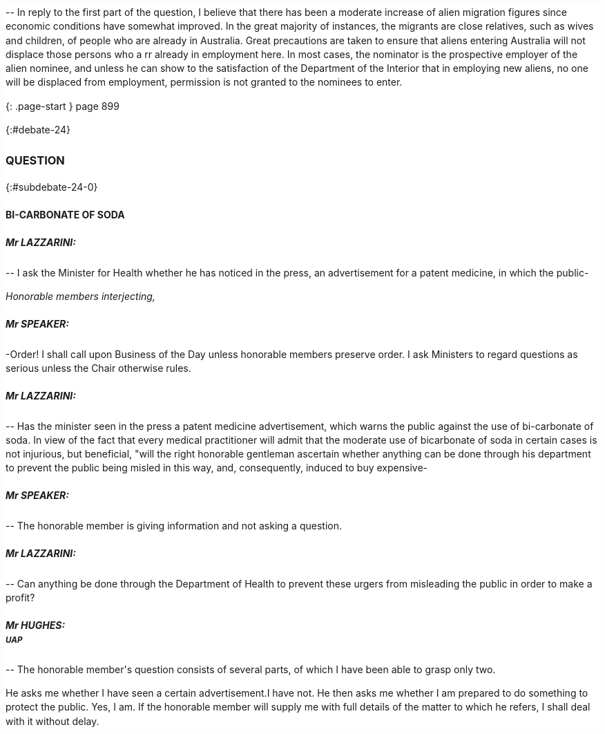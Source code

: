-- In reply to the first part of the question, I believe that there has been a moderate increase of alien migration figures since economic conditions have somewhat improved. In the great majority of instances, the migrants are close relatives, such as wives and children, of people who are already in Australia. Great precautions are taken to ensure that aliens entering Australia will not displace those persons who a rr already in employment here. In most cases, the nominator is the prospective employer of the alien nominee, and unless he can show to the satisfaction of the Department of the Interior that in employing new aliens, no one will be displaced from employment, permission is not granted to the nominees to enter. 

{: .page-start }
page 899

{:#debate-24}
### QUESTION

{:#subdebate-24-0}
#### BI-CARBONATE OF SODA

##### Mr LAZZARINI:

-- I ask the Minister for Health whether he has noticed in the press, an advertisement for a patent medicine, in which the public- 


 *Honorable members interjecting,* 


##### Mr SPEAKER:

-Order! I shall call upon Business of the Day unless honorable members preserve order. I ask Ministers to regard questions as serious unless the Chair otherwise rules. 

##### Mr LAZZARINI:

-- Has the minister seen in the press a patent medicine advertisement, which warns the public against the use of bi-carbonate of soda. In view of the fact that every medical practitioner will admit that the moderate use of bicarbonate of soda in certain cases is not injurious, but beneficial, "will the right honorable gentleman ascertain whether anything can be done through his department to prevent the public being misled in this way, and, consequently, induced to buy expensive- 

##### Mr SPEAKER:

-- The honorable member is giving information and not asking a question. 

##### Mr LAZZARINI:

-- Can anything be done through the Department of Health to prevent these urgers from misleading the public in order to make a profit? 

##### Mr HUGHES:<br><small class="text-muted">UAP</small>

-- The honorable member's question consists of several parts, of which I have been able to grasp only two. 

He asks me whether I have seen a certain advertisement.I have not. He then asks me whether I am prepared to do something to protect the public. Yes, I am. If the honorable member will supply me with full details of the matter to which he refers, I shall deal with it without delay. 
